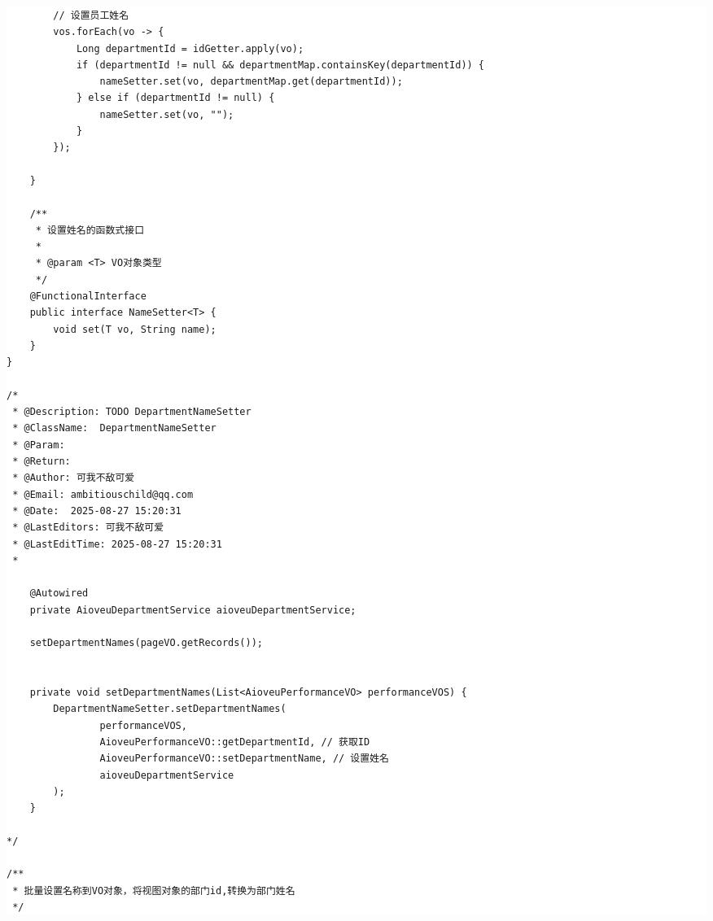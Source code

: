 ```
        // 设置员工姓名
        vos.forEach(vo -> {
            Long departmentId = idGetter.apply(vo);
            if (departmentId != null && departmentMap.containsKey(departmentId)) {
                nameSetter.set(vo, departmentMap.get(departmentId));
            } else if (departmentId != null) {
                nameSetter.set(vo, "");
            }
        });

    }

    /**
     * 设置姓名的函数式接口
     *
     * @param <T> VO对象类型
     */
    @FunctionalInterface
    public interface NameSetter<T> {
        void set(T vo, String name);
    }
}

/*
 * @Description: TODO DepartmentNameSetter
 * @ClassName:  DepartmentNameSetter
 * @Param:
 * @Return:
 * @Author: 可我不敌可爱
 * @Email: ambitiouschild@qq.com
 * @Date:  2025-08-27 15:20:31
 * @LastEditors: 可我不敌可爱
 * @LastEditTime: 2025-08-27 15:20:31
 *

    @Autowired
    private AioveuDepartmentService aioveuDepartmentService;

    setDepartmentNames(pageVO.getRecords());


    private void setDepartmentNames(List<AioveuPerformanceVO> performanceVOS) {
        DepartmentNameSetter.setDepartmentNames(
                performanceVOS,
                AioveuPerformanceVO::getDepartmentId, // 获取ID
                AioveuPerformanceVO::setDepartmentName, // 设置姓名
                aioveuDepartmentService
        );
    }

*/

/**
 * 批量设置名称到VO对象，将视图对象的部门id,转换为部门姓名
 */
```
